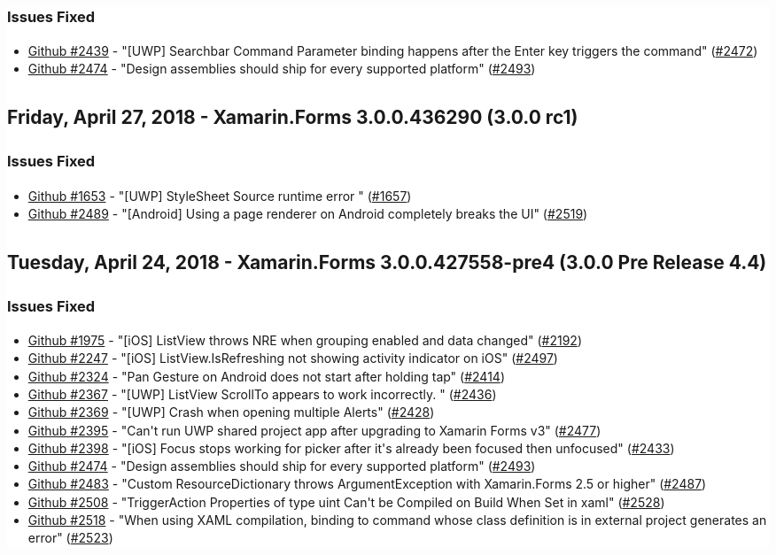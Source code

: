 ### Issues Fixed

* [Github #2439](https://github.com/xamarin/Xamarin.Forms/issues/2439) - "[UWP] Searchbar Command Parameter binding happens after the Enter key triggers the command" ([#2472](https://github.com/xamarin/Xamarin.Forms/pull/2472))
* [Github #2474](https://github.com/xamarin/Xamarin.Forms/issues/2474) - "Design assemblies should ship for every supported platform" ([#2493](https://github.com/xamarin/Xamarin.Forms/pull/2493))


## Friday, April 27, 2018 - Xamarin.Forms 3.0.0.436290 (3.0.0 rc1)

### Issues Fixed

* [Github #1653](https://github.com/xamarin/Xamarin.Forms/issues/1653) - "[UWP] StyleSheet Source runtime error " ([#1657](https://github.com/xamarin/Xamarin.Forms/pull/1657))
* [Github #2489](https://github.com/xamarin/Xamarin.Forms/issues/2489) - "[Android] Using a page renderer on Android completely breaks the UI" ([#2519](https://github.com/xamarin/Xamarin.Forms/pull/2519))


## Tuesday, April 24, 2018 - Xamarin.Forms 3.0.0.427558-pre4 (3.0.0 Pre Release 4.4)

### Issues Fixed

* [Github #1975](https://github.com/xamarin/Xamarin.Forms/issues/1975) - "[iOS] ListView throws NRE when grouping enabled and data changed" ([#2192](https://github.com/xamarin/Xamarin.Forms/pull/2192))
* [Github #2247](https://github.com/xamarin/Xamarin.Forms/issues/2247) - "[iOS] ListView.IsRefreshing not showing activity indicator on iOS" ([#2497](https://github.com/xamarin/Xamarin.Forms/pull/2497))
* [Github #2324](https://github.com/xamarin/Xamarin.Forms/issues/2324) - "Pan Gesture on Android does not start after holding tap" ([#2414](https://github.com/xamarin/Xamarin.Forms/pull/2414))
* [Github #2367](https://github.com/xamarin/Xamarin.Forms/issues/2367) - "[UWP] ListView ScrollTo appears to work incorrectly. " ([#2436](https://github.com/xamarin/Xamarin.Forms/pull/2436))
* [Github #2369](https://github.com/xamarin/Xamarin.Forms/issues/2369) - "[UWP] Crash when opening multiple Alerts" ([#2428](https://github.com/xamarin/Xamarin.Forms/pull/2428))
* [Github #2395](https://github.com/xamarin/Xamarin.Forms/issues/2395) - "Can't run UWP shared project app after upgrading to Xamarin Forms v3" ([#2477](https://github.com/xamarin/Xamarin.Forms/pull/2477))
* [Github #2398](https://github.com/xamarin/Xamarin.Forms/issues/2398) - "[iOS] Focus stops working for picker after it's already been focused then unfocused" ([#2433](https://github.com/xamarin/Xamarin.Forms/pull/2433))
* [Github #2474](https://github.com/xamarin/Xamarin.Forms/issues/2474) - "Design assemblies should ship for every supported platform" ([#2493](https://github.com/xamarin/Xamarin.Forms/pull/2493))
* [Github #2483](https://github.com/xamarin/Xamarin.Forms/issues/2483) - "Custom ResourceDictionary throws ArgumentException with Xamarin.Forms 2.5 or higher" ([#2487](https://github.com/xamarin/Xamarin.Forms/pull/2487))
* [Github #2508](https://github.com/xamarin/Xamarin.Forms/issues/2508) - "TriggerAction Properties of type uint Can't be Compiled on Build When Set in xaml" ([#2528](https://github.com/xamarin/Xamarin.Forms/pull/2528))
* [Github #2518](https://github.com/xamarin/Xamarin.Forms/issues/2518) - "When using XAML compilation, binding to command whose class definition is in external project generates an error" ([#2523](https://github.com/xamarin/Xamarin.Forms/pull/2523))
